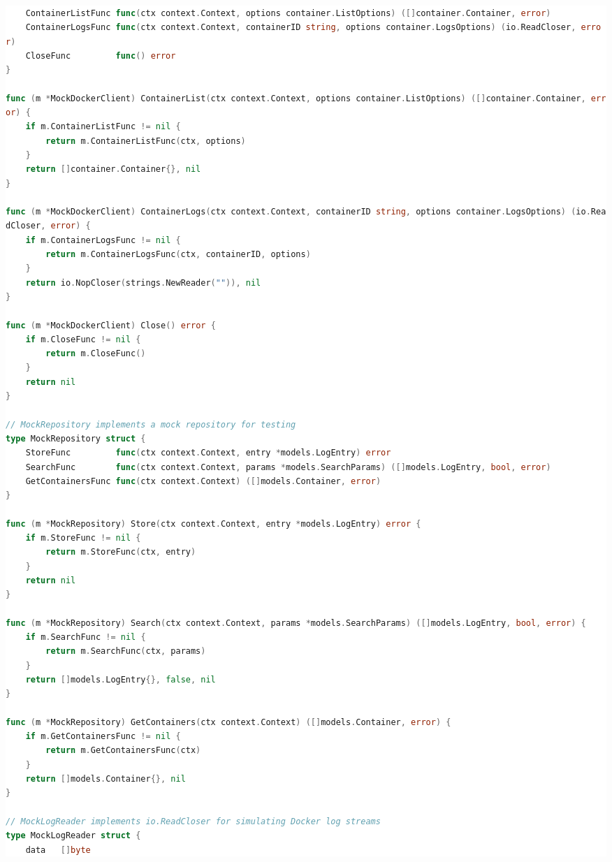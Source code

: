 ```go
	ContainerListFunc func(ctx context.Context, options container.ListOptions) ([]container.Container, error)
	ContainerLogsFunc func(ctx context.Context, containerID string, options container.LogsOptions) (io.ReadCloser, error)
	CloseFunc         func() error
}

func (m *MockDockerClient) ContainerList(ctx context.Context, options container.ListOptions) ([]container.Container, error) {
	if m.ContainerListFunc != nil {
		return m.ContainerListFunc(ctx, options)
	}
	return []container.Container{}, nil
}

func (m *MockDockerClient) ContainerLogs(ctx context.Context, containerID string, options container.LogsOptions) (io.ReadCloser, error) {
	if m.ContainerLogsFunc != nil {
		return m.ContainerLogsFunc(ctx, containerID, options)
	}
	return io.NopCloser(strings.NewReader("")), nil
}

func (m *MockDockerClient) Close() error {
	if m.CloseFunc != nil {
		return m.CloseFunc()
	}
	return nil
}

// MockRepository implements a mock repository for testing
type MockRepository struct {
	StoreFunc         func(ctx context.Context, entry *models.LogEntry) error
	SearchFunc        func(ctx context.Context, params *models.SearchParams) ([]models.LogEntry, bool, error)
	GetContainersFunc func(ctx context.Context) ([]models.Container, error)
}

func (m *MockRepository) Store(ctx context.Context, entry *models.LogEntry) error {
	if m.StoreFunc != nil {
		return m.StoreFunc(ctx, entry)
	}
	return nil
}

func (m *MockRepository) Search(ctx context.Context, params *models.SearchParams) ([]models.LogEntry, bool, error) {
	if m.SearchFunc != nil {
		return m.SearchFunc(ctx, params)
	}
	return []models.LogEntry{}, false, nil
}

func (m *MockRepository) GetContainers(ctx context.Context) ([]models.Container, error) {
	if m.GetContainersFunc != nil {
		return m.GetContainersFunc(ctx)
	}
	return []models.Container{}, nil
}

// MockLogReader implements io.ReadCloser for simulating Docker log streams
type MockLogReader struct {
	data   []byte
```